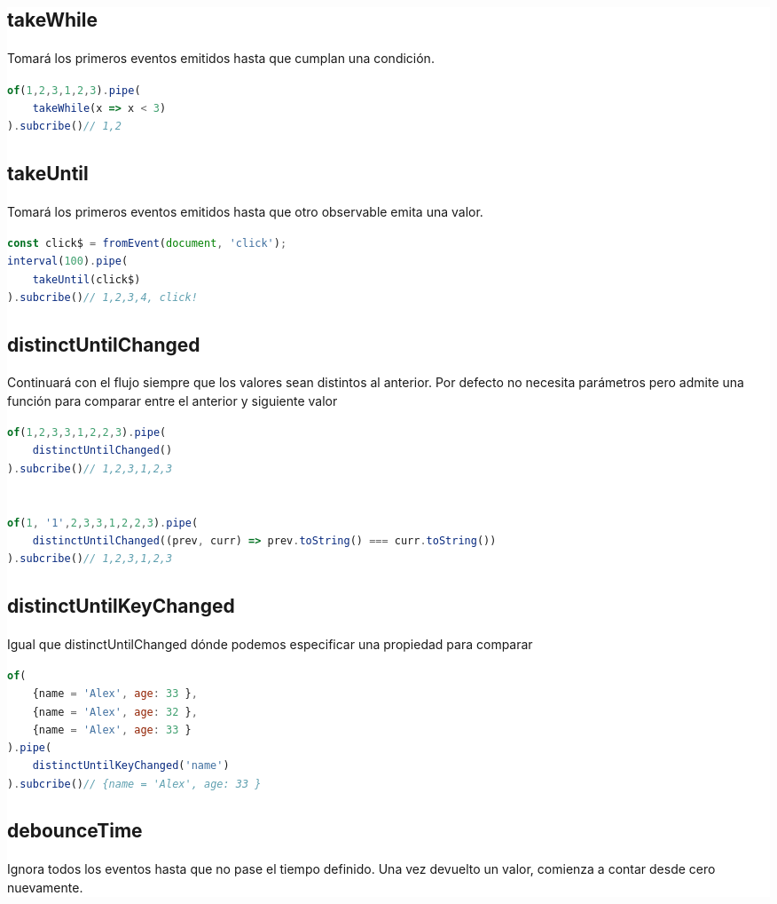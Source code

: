 ## takeWhile
Tomará los primeros eventos emitidos hasta que cumplan una condición.

```javascript
of(1,2,3,1,2,3).pipe(
    takeWhile(x => x < 3)
).subcribe()// 1,2
```

## takeUntil
Tomará los primeros eventos emitidos hasta que otro observable emita una valor.

```javascript
const click$ = fromEvent(document, 'click');
interval(100).pipe(
    takeUntil(click$)
).subcribe()// 1,2,3,4, click!
```

## distinctUntilChanged
Continuará con el flujo siempre que los valores sean distintos al anterior.
Por defecto no necesita parámetros pero admite una función para comparar entre el anterior y siguiente valor

```javascript
of(1,2,3,3,1,2,2,3).pipe(
    distinctUntilChanged()
).subcribe()// 1,2,3,1,2,3


of(1, '1',2,3,3,1,2,2,3).pipe(
    distinctUntilChanged((prev, curr) => prev.toString() === curr.toString())
).subcribe()// 1,2,3,1,2,3
```

## distinctUntilKeyChanged
Igual que distinctUntilChanged dónde podemos especificar una propiedad para comparar

```javascript
of(
    {name = 'Alex', age: 33 },
    {name = 'Alex', age: 32 },
    {name = 'Alex', age: 33 }
).pipe(
    distinctUntilKeyChanged('name')
).subcribe()// {name = 'Alex', age: 33 }
```

## debounceTime
Ignora todos los eventos hasta que no pase el tiempo definido. Una vez devuelto un valor, comienza a contar desde cero nuevamente.
